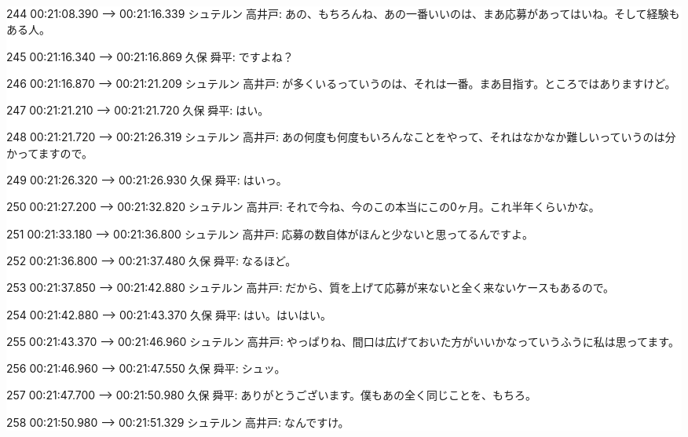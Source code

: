 244
00:21:08.390 --> 00:21:16.339
シュテルン 高井戸: あの、もちろんね、あの一番いいのは、まあ応募があってはいね。そして経験もある人。

245
00:21:16.340 --> 00:21:16.869
久保 舜平: ですよね？

246
00:21:16.870 --> 00:21:21.209
シュテルン 高井戸: が多くいるっていうのは、それは一番。まあ目指す。ところではありますけど。

247
00:21:21.210 --> 00:21:21.720
久保 舜平: はい。

248
00:21:21.720 --> 00:21:26.319
シュテルン 高井戸: あの何度も何度もいろんなことをやって、それはなかなか難しいっていうのは分かってますので。

249
00:21:26.320 --> 00:21:26.930
久保 舜平: はいっ。

250
00:21:27.200 --> 00:21:32.820
シュテルン 高井戸: それで今ね、今のこの本当にこの0ヶ月。これ半年くらいかな。

251
00:21:33.180 --> 00:21:36.800
シュテルン 高井戸: 応募の数自体がほんと少ないと思ってるんですよ。

252
00:21:36.800 --> 00:21:37.480
久保 舜平: なるほど。

253
00:21:37.850 --> 00:21:42.880
シュテルン 高井戸: だから、質を上げて応募が来ないと全く来ないケースもあるので。

254
00:21:42.880 --> 00:21:43.370
久保 舜平: はい。はいはい。

255
00:21:43.370 --> 00:21:46.960
シュテルン 高井戸: やっぱりね、間口は広げておいた方がいいかなっていうふうに私は思ってます。

256
00:21:46.960 --> 00:21:47.550
久保 舜平: シュッ。

257
00:21:47.700 --> 00:21:50.980
久保 舜平: ありがとうございます。僕もあの全く同じことを、もちろ。

258
00:21:50.980 --> 00:21:51.329
シュテルン 高井戸: なんですけ。
